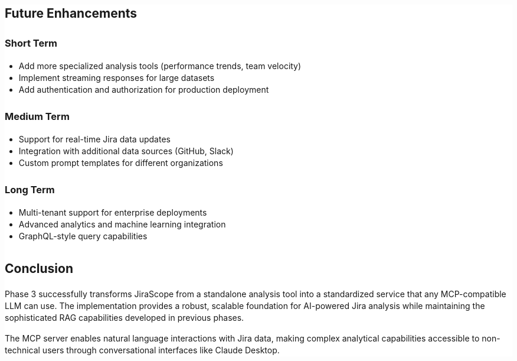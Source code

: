 ## Future Enhancements

### Short Term
- Add more specialized analysis tools (performance trends, team velocity)
- Implement streaming responses for large datasets
- Add authentication and authorization for production deployment

### Medium Term
- Support for real-time Jira data updates
- Integration with additional data sources (GitHub, Slack)
- Custom prompt templates for different organizations

### Long Term
- Multi-tenant support for enterprise deployments
- Advanced analytics and machine learning integration
- GraphQL-style query capabilities

## Conclusion

Phase 3 successfully transforms JiraScope from a standalone analysis tool into a standardized service that any MCP-compatible LLM can use. The implementation provides a robust, scalable foundation for AI-powered Jira analysis while maintaining the sophisticated RAG capabilities developed in previous phases.

The MCP server enables natural language interactions with Jira data, making complex analytical capabilities accessible to non-technical users through conversational interfaces like Claude Desktop.
